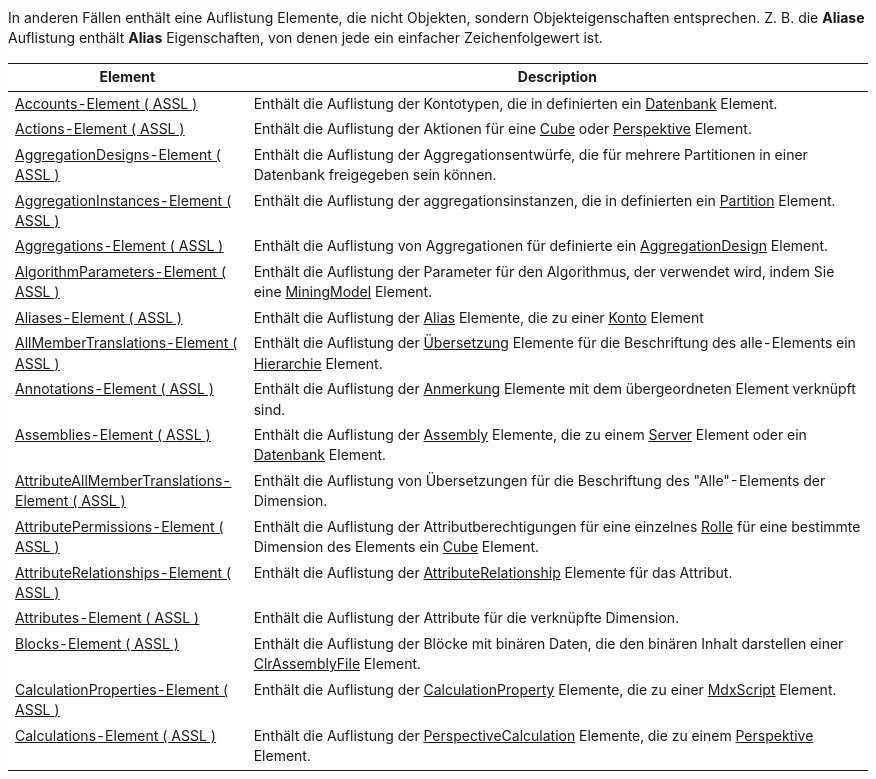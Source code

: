  In anderen Fällen enthält eine Auflistung Elemente, die nicht Objekten, sondern Objekteigenschaften entsprechen. Z. B. die **Aliase** Auflistung enthält **Alias** Eigenschaften, von denen jede ein einfacher Zeichenfolgewert ist.  
  
|Element|Description|  
|-------------|-----------------|  
|[Accounts-Element &#40; ASSL &#41;](../../../analysis-services/scripting/collections/accounts-element-assl.md)|Enthält die Auflistung der Kontotypen, die in definierten ein [Datenbank](../../../analysis-services/scripting/objects/database-element-assl.md) Element.|  
|[Actions-Element &#40; ASSL &#41;](../../../analysis-services/scripting/collections/actions-element-assl.md)|Enthält die Auflistung der Aktionen für eine [Cube](../../../analysis-services/scripting/objects/cube-element-assl.md) oder [Perspektive](../../../analysis-services/scripting/objects/perspective-element-assl.md) Element.|  
|[AggregationDesigns-Element &#40; ASSL &#41;](../../../analysis-services/scripting/collections/aggregationdesigns-element-assl.md)|Enthält die Auflistung der Aggregationsentwürfe, die für mehrere Partitionen in einer Datenbank freigegeben sein können.|  
|[AggregationInstances-Element &#40; ASSL &#41;](../../../analysis-services/scripting/collections/aggregationinstances-element-assl.md)|Enthält die Auflistung der aggregationsinstanzen, die in definierten ein [Partition](../../../analysis-services/scripting/objects/partition-element-assl.md) Element.|  
|[Aggregations-Element &#40; ASSL &#41;](../../../analysis-services/scripting/collections/aggregations-element-assl.md)|Enthält die Auflistung von Aggregationen für definierte ein [AggregationDesign](../../../analysis-services/scripting/objects/aggregationdesign-element-assl.md) Element.|  
|[AlgorithmParameters-Element &#40; ASSL &#41;](../../../analysis-services/scripting/collections/algorithmparameters-element-assl.md)|Enthält die Auflistung der Parameter für den Algorithmus, der verwendet wird, indem Sie eine [MiningModel](../../../analysis-services/scripting/objects/miningmodel-element-assl.md) Element.|  
|[Aliases-Element &#40; ASSL &#41;](../../../analysis-services/scripting/collections/aliases-element-assl.md)|Enthält die Auflistung der [Alias](../../../analysis-services/scripting/properties/alias-element-assl.md) Elemente, die zu einer [Konto](../../../analysis-services/scripting/objects/account-element-assl.md) Element|  
|[AllMemberTranslations-Element &#40; ASSL &#41;](../../../analysis-services/scripting/collections/allmembertranslations-element-assl.md)|Enthält die Auflistung der [Übersetzung](../../../analysis-services/scripting/objects/translation-element-assl.md) Elemente für die Beschriftung des alle-Elements ein [Hierarchie](../../../analysis-services/scripting/objects/hierarchy-element-assl.md) Element.|  
|[Annotations-Element &#40; ASSL &#41;](../../../analysis-services/scripting/collections/annotations-element-assl.md)|Enthält die Auflistung der [Anmerkung](../../../analysis-services/scripting/objects/annotation-element-assl.md) Elemente mit dem übergeordneten Element verknüpft sind.|  
|[Assemblies-Element &#40; ASSL &#41;](../../../analysis-services/scripting/collections/assemblies-element-assl.md)|Enthält die Auflistung der [Assembly](../../../analysis-services/scripting/objects/assembly-element-assl.md) Elemente, die zu einem [Server](../../../analysis-services/scripting/objects/server-element-assl.md) Element oder ein [Datenbank](../../../analysis-services/scripting/objects/database-element-assl.md) Element.|  
|[AttributeAllMemberTranslations-Element &#40; ASSL &#41;](../../../analysis-services/scripting/collections/attributeallmembertranslations-element-assl.md)|Enthält die Auflistung von Übersetzungen für die Beschriftung des "Alle"-Elements der Dimension.|  
|[AttributePermissions-Element &#40; ASSL &#41;](../../../analysis-services/scripting/collections/attributepermissions-element-assl.md)|Enthält die Auflistung der Attributberechtigungen für eine einzelnes [Rolle](../../../analysis-services/scripting/objects/role-element-assl.md) für eine bestimmte Dimension des Elements ein [Cube](../../../analysis-services/scripting/objects/cube-element-assl.md) Element.|  
|[AttributeRelationships-Element &#40; ASSL &#41;](../../../analysis-services/scripting/collections/attributerelationships-element-assl.md)|Enthält die Auflistung der [AttributeRelationship](../../../analysis-services/scripting/objects/attributerelationship-element-assl.md) Elemente für das Attribut.|  
|[Attributes-Element &#40; ASSL &#41;](../../../analysis-services/scripting/collections/attributes-element-assl.md)|Enthält die Auflistung der Attribute für die verknüpfte Dimension.|  
|[Blocks-Element &#40; ASSL &#41;](../../../analysis-services/scripting/collections/blocks-element-assl.md)|Enthält die Auflistung der Blöcke mit binären Daten, die den binären Inhalt darstellen einer [ClrAssemblyFile](../../../analysis-services/scripting/data-type/clrassemblyfile-data-type-assl.md) Element.|  
|[CalculationProperties-Element &#40; ASSL &#41;](../../../analysis-services/scripting/collections/calculationproperties-element-assl.md)|Enthält die Auflistung der [CalculationProperty](../../../analysis-services/scripting/objects/calculationproperty-element-assl.md) Elemente, die zu einer [MdxScript](../../../analysis-services/scripting/objects/mdxscript-element-assl.md) Element.|  
|[Calculations-Element &#40; ASSL &#41;](../../../analysis-services/scripting/collections/calculations-element-assl.md)|Enthält die Auflistung der [PerspectiveCalculation](../../../analysis-services/scripting/data-type/perspectivecalculation-data-type-assl.md) Elemente, die zu einem [Perspektive](../../../analysis-services/scripting/objects/perspective-element-assl.md) Element.|  